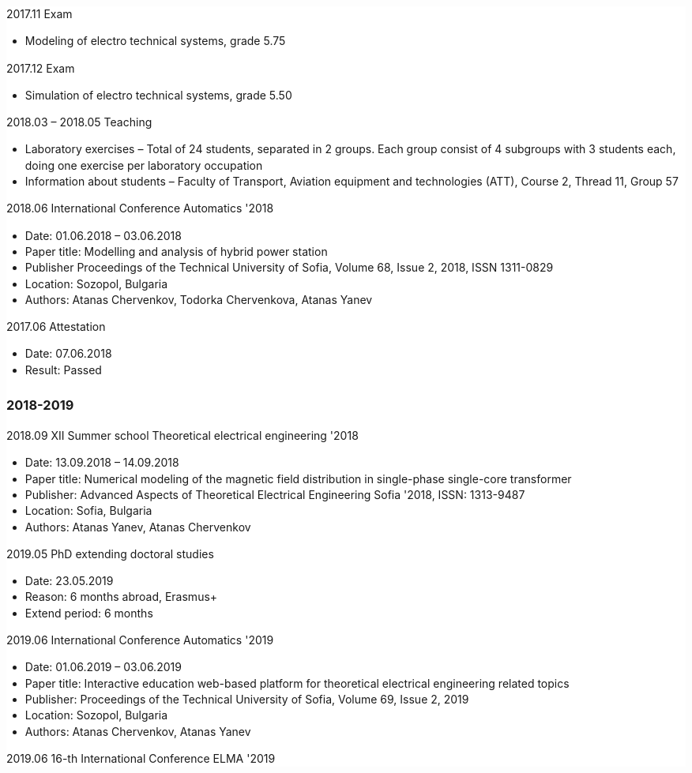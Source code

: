 2017.11 Exam

- Modeling of electro technical systems, grade 5.75

2017.12 Exam

- Simulation of electro technical systems, grade 5.50

2018.03 – 2018.05 Teaching

- Laboratory exercises – Total of 24 students, separated in 2 groups. Each group consist of 4 subgroups with 3 students each, doing one exercise per laboratory occupation
- Information about students – Faculty of Transport, Aviation equipment and technologies (ATT), Course 2, Thread 11, Group 57

2018.06 International Conference Automatics '2018

- Date: 01.06.2018 – 03.06.2018
- Paper title: Modelling and analysis of hybrid power station
- Publisher Proceedings of the Technical University of Sofia, Volume 68, Issue 2, 2018, ISSN 1311-0829
- Location: Sozopol, Bulgaria
- Authors: Atanas Chervenkov, Todorka Chervenkova, Atanas Yanev

2017.06 Attestation

- Date: 07.06.2018
- Result: Passed



### 2018-2019

2018.09 XII Summer school Theoretical electrical engineering '2018

- Date: 13.09.2018 – 14.09.2018
- Paper title: Numerical modeling of the magnetic field distribution in single-phase single-core transformer
- Publisher: Advanced Aspects of Theoretical Electrical Engineering Sofia '2018, ISSN: 1313-9487
- Location: Sofia, Bulgaria
- Authors: Atanas Yanev, Atanas Chervenkov

2019.05 PhD extending doctoral studies

- Date: 23.05.2019
- Reason: 6 months abroad, Erasmus+
- Extend period: 6 months

2019.06 International Conference Automatics '2019

- Date: 01.06.2019 – 03.06.2019
- Paper title: Interactive education web-based platform for theoretical electrical engineering related topics
- Publisher: Proceedings of the Technical University of Sofia, Volume 69, Issue 2, 2019
- Location: Sozopol, Bulgaria
- Authors: Atanas Chervenkov, Atanas Yanev

2019.06 16-th International Conference ELMA '2019
